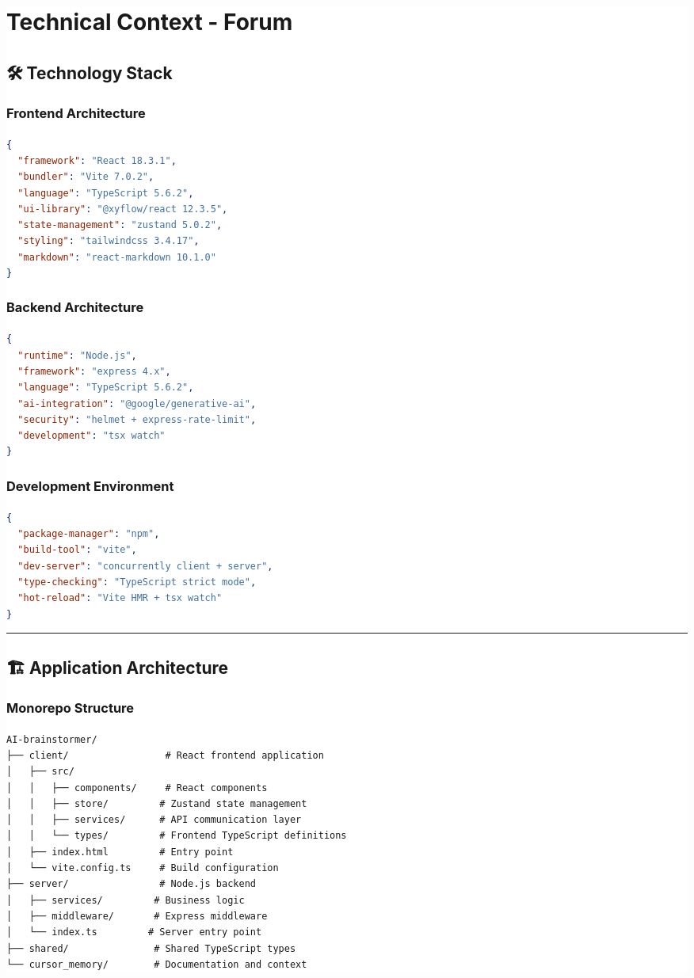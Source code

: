 # Technical Context - Forum

## 🛠️ **Technology Stack**

### **Frontend Architecture**
```json
{
  "framework": "React 18.3.1",
  "bundler": "Vite 7.0.2", 
  "language": "TypeScript 5.6.2",
  "ui-library": "@xyflow/react 12.3.5",
  "state-management": "zustand 5.0.2",
  "styling": "tailwindcss 3.4.17",
  "markdown": "react-markdown 10.1.0"
}
```

### **Backend Architecture**
```json
{
  "runtime": "Node.js",
  "framework": "express 4.x",
  "language": "TypeScript 5.6.2",
  "ai-integration": "@google/generative-ai",
  "security": "helmet + express-rate-limit",
  "development": "tsx watch"
}
```

### **Development Environment**
```json
{
  "package-manager": "npm",
  "build-tool": "vite",
  "dev-server": "concurrently client + server",
  "type-checking": "TypeScript strict mode",
  "hot-reload": "Vite HMR + tsx watch"
}
```

---

## 🏗️ **Application Architecture**

### **Monorepo Structure**
```
AI-brainstormer/
├── client/                 # React frontend application
│   ├── src/
│   │   ├── components/     # React components
│   │   ├── store/         # Zustand state management
│   │   ├── services/      # API communication layer
│   │   └── types/         # Frontend TypeScript definitions
│   ├── index.html         # Entry point
│   └── vite.config.ts     # Build configuration
├── server/                # Node.js backend
│   ├── services/         # Business logic
│   ├── middleware/       # Express middleware
│   └── index.ts         # Server entry point
├── shared/               # Shared TypeScript types
└── cursor_memory/        # Documentation and context
```